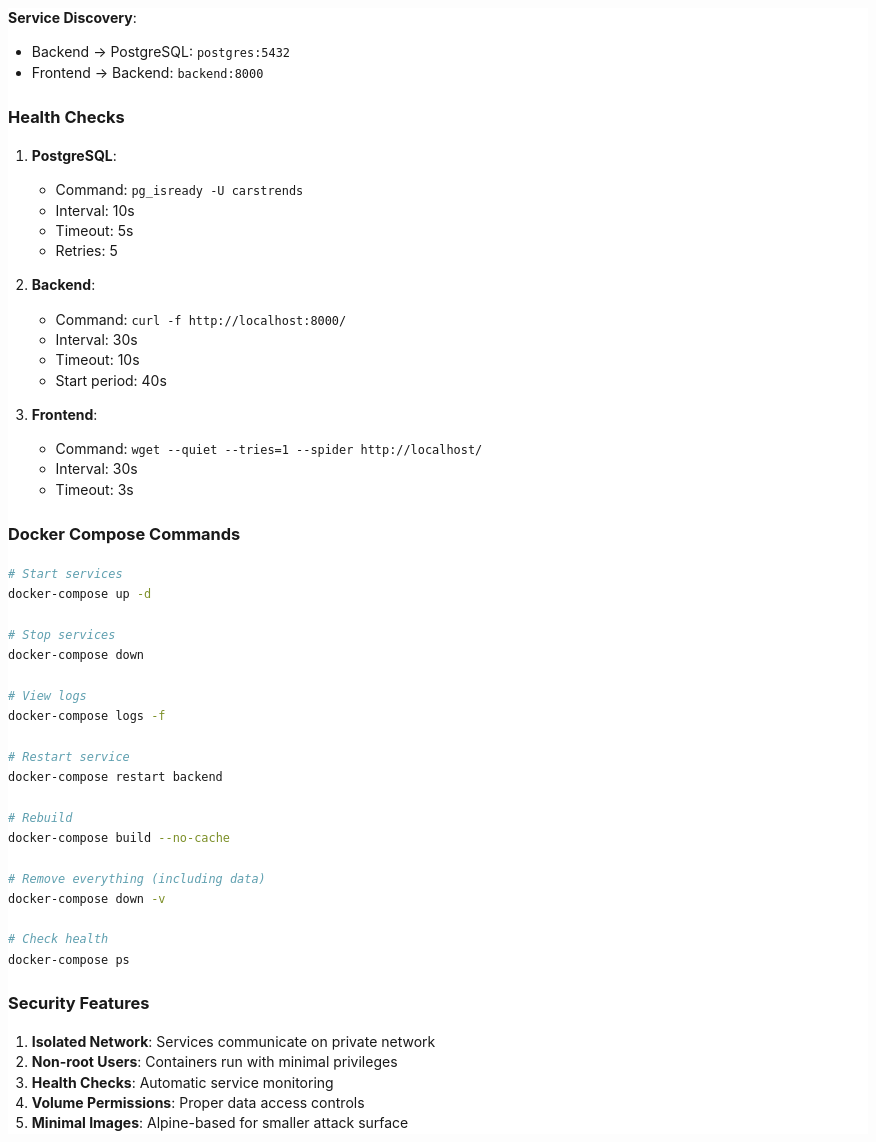 **Service Discovery**:
- Backend → PostgreSQL: `postgres:5432`
- Frontend → Backend: `backend:8000`

### Health Checks

1. **PostgreSQL**:
   - Command: `pg_isready -U carstrends`
   - Interval: 10s
   - Timeout: 5s
   - Retries: 5

2. **Backend**:
   - Command: `curl -f http://localhost:8000/`
   - Interval: 30s
   - Timeout: 10s
   - Start period: 40s

3. **Frontend**:
   - Command: `wget --quiet --tries=1 --spider http://localhost/`
   - Interval: 30s
   - Timeout: 3s

### Docker Compose Commands

```bash
# Start services
docker-compose up -d

# Stop services
docker-compose down

# View logs
docker-compose logs -f

# Restart service
docker-compose restart backend

# Rebuild
docker-compose build --no-cache

# Remove everything (including data)
docker-compose down -v

# Check health
docker-compose ps
```

### Security Features

1. **Isolated Network**: Services communicate on private network
2. **Non-root Users**: Containers run with minimal privileges
3. **Health Checks**: Automatic service monitoring
4. **Volume Permissions**: Proper data access controls
5. **Minimal Images**: Alpine-based for smaller attack surface
